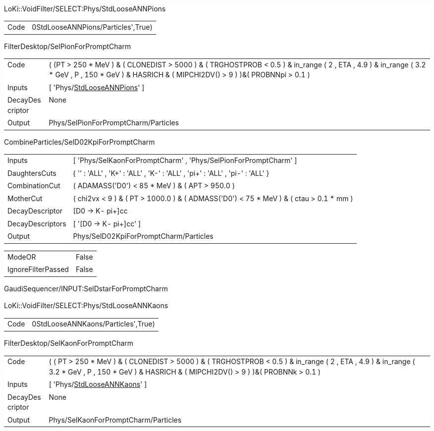 LoKi::VoidFilter/SELECT:Phys/StdLooseANNPions

|      |                                    |
|------|------------------------------------|
| Code | 0StdLooseANNPions/Particles',True) |

FilterDesktop/SelPionForPromptCharm

|                 |                                                                                                                                                                                                       |
|-----------------|-------------------------------------------------------------------------------------------------------------------------------------------------------------------------------------------------------|
| Code            | ( (PT \> 250 \* MeV ) & ( CLONEDIST \> 5000 ) & ( TRGHOSTPROB \< 0.5 ) & in_range ( 2 , ETA , 4.9 ) & in_range ( 3.2 \* GeV , P , 150 \* GeV ) & HASRICH & ( MIPCHI2DV() \> 9 ) )&( PROBNNpi \> 0.1 ) |
| Inputs          | [ 'Phys/[StdLooseANNPions](./stripping21r0p2-commonparticles-stdlooseannpions)' ]                                                                                                                   |
| DecayDescriptor | None                                                                                                                                                                                                  |
| Output          | Phys/SelPionForPromptCharm/Particles                                                                                                                                                                  |

CombineParticles/SelD02KpiForPromptCharm

|                  |                                                                                            |
|------------------|--------------------------------------------------------------------------------------------|
| Inputs           | [ 'Phys/SelKaonForPromptCharm' , 'Phys/SelPionForPromptCharm' ]                          |
| DaughtersCuts    | { '' : 'ALL' , 'K+' : 'ALL' , 'K-' : 'ALL' , 'pi+' : 'ALL' , 'pi-' : 'ALL' }               |
| CombinationCut   | ( ADAMASS('D0') \< 85 \* MeV ) & ( APT \> 950.0 )                                          |
| MotherCut        | ( chi2vx \< 9 ) & ( PT \> 1000.0 ) & ( ADMASS('D0') \< 75 \* MeV ) & ( ctau \> 0.1 \* mm ) |
| DecayDescriptor  | [D0 -\> K- pi+]cc                                                                        |
| DecayDescriptors | [ '[D0 -\> K- pi+]cc' ]                                                                |
| Output           | Phys/SelD02KpiForPromptCharm/Particles                                                     |

|                    |       |
|--------------------|-------|
| ModeOR             | False |
| IgnoreFilterPassed | False |

GaudiSequencer/INPUT:SelDstarForPromptCharm

LoKi::VoidFilter/SELECT:Phys/StdLooseANNKaons

|      |                                    |
|------|------------------------------------|
| Code | 0StdLooseANNKaons/Particles',True) |

FilterDesktop/SelKaonForPromptCharm

|                 |                                                                                                                                                                                                       |
|-----------------|-------------------------------------------------------------------------------------------------------------------------------------------------------------------------------------------------------|
| Code            | ( ( PT \> 250 \* MeV ) & ( CLONEDIST \> 5000 ) & ( TRGHOSTPROB \< 0.5 ) & in_range ( 2 , ETA , 4.9 ) & in_range ( 3.2 \* GeV , P , 150 \* GeV ) & HASRICH & ( MIPCHI2DV() \> 9 ) )&( PROBNNk \> 0.1 ) |
| Inputs          | [ 'Phys/[StdLooseANNKaons](./stripping21r0p2-commonparticles-stdlooseannkaons)' ]                                                                                                                   |
| DecayDescriptor | None                                                                                                                                                                                                  |
| Output          | Phys/SelKaonForPromptCharm/Particles                                                                                                                                                                  |
